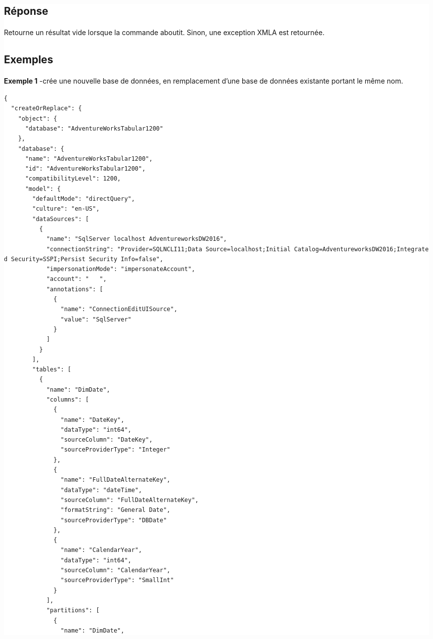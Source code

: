 ## <a name="response"></a>Réponse  
 Retourne un résultat vide lorsque la commande aboutit. Sinon, une exception XMLA est retournée.  
  
## <a name="examples"></a>Exemples  
 **Exemple 1** -crée une nouvelle base de données, en remplacement d’une base de données existante portant le même nom.  
  
```  
{  
  "createOrReplace": {  
    "object": {  
      "database": "AdventureWorksTabular1200"  
    },  
    "database": {  
      "name": "AdventureWorksTabular1200",  
      "id": "AdventureWorksTabular1200",  
      "compatibilityLevel": 1200,  
      "model": {  
        "defaultMode": "directQuery",  
        "culture": "en-US",  
        "dataSources": [  
          {  
            "name": "SqlServer localhost AdventureworksDW2016",  
            "connectionString": "Provider=SQLNCLI11;Data Source=localhost;Initial Catalog=AdventureworksDW2016;Integrated Security=SSPI;Persist Security Info=false",  
            "impersonationMode": "impersonateAccount",  
            "account": "   ",  
            "annotations": [  
              {  
                "name": "ConnectionEditUISource",  
                "value": "SqlServer"  
              }  
            ]  
          }  
        ],  
        "tables": [  
          {  
            "name": "DimDate",  
            "columns": [  
              {  
                "name": "DateKey",  
                "dataType": "int64",  
                "sourceColumn": "DateKey",  
                "sourceProviderType": "Integer"  
              },  
              {  
                "name": "FullDateAlternateKey",  
                "dataType": "dateTime",  
                "sourceColumn": "FullDateAlternateKey",  
                "formatString": "General Date",  
                "sourceProviderType": "DBDate"  
              },  
              {  
                "name": "CalendarYear",  
                "dataType": "int64",  
                "sourceColumn": "CalendarYear",  
                "sourceProviderType": "SmallInt"  
              }  
            ],  
            "partitions": [  
              {  
                "name": "DimDate",  
```